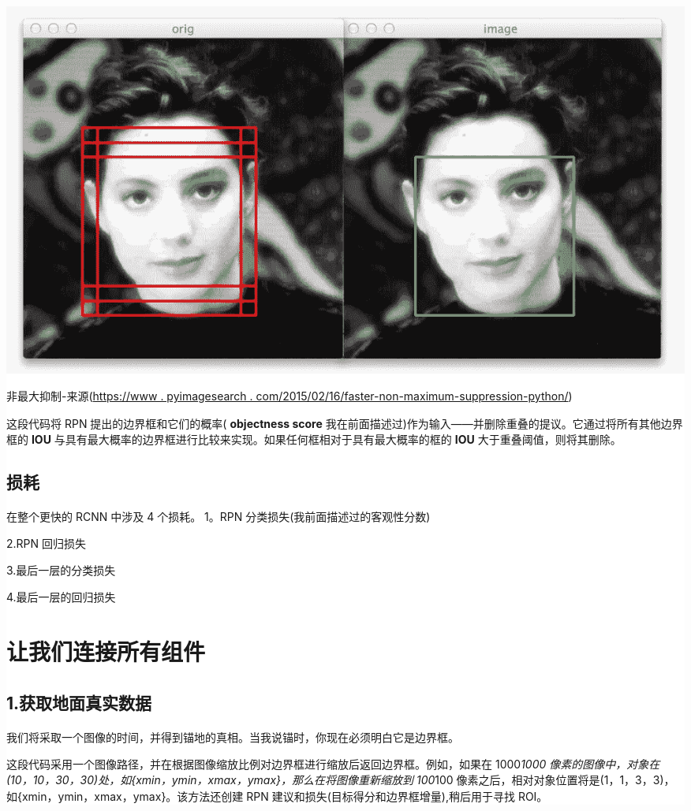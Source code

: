 ![](img/619de378923bb50f481a65afa65cd141.png)

非最大抑制-来源([https://www . pyimagesearch . com/2015/02/16/faster-non-maximum-suppression-python/](https://www.pyimagesearch.com/2015/02/16/faster-non-maximum-suppression-python/))

这段代码将 RPN 提出的边界框和它们的概率( **objectness score** 我在前面描述过)作为输入——并删除重叠的提议。它通过将所有其他边界框的 **IOU** 与具有最大概率的边界框进行比较来实现。如果任何框相对于具有最大概率的框的 **IOU** 大于重叠阈值，则将其删除。

## 损耗

在整个更快的 RCNN 中涉及 4 个损耗。
1。RPN 分类损失(我前面描述过的客观性分数)

2.RPN 回归损失

3.最后一层的分类损失

4.最后一层的回归损失

# 让我们连接所有组件

## 1.获取地面真实数据

我们将采取一个图像的时间，并得到锚地的真相。当我说锚时，你现在必须明白它是边界框。

这段代码采用一个图像路径，并在根据图像缩放比例对边界框进行缩放后返回边界框。例如，如果在 1000*1000 像素的图像中，对象在(10，10，30，30)处，如{xmin，ymin，xmax，ymax}，那么在将图像重新缩放到 100*100 像素之后，相对对象位置将是(1，1，3，3)，如{xmin，ymin，xmax，ymax}。该方法还创建 RPN 建议和损失(目标得分和边界框增量),稍后用于寻找 ROI。
